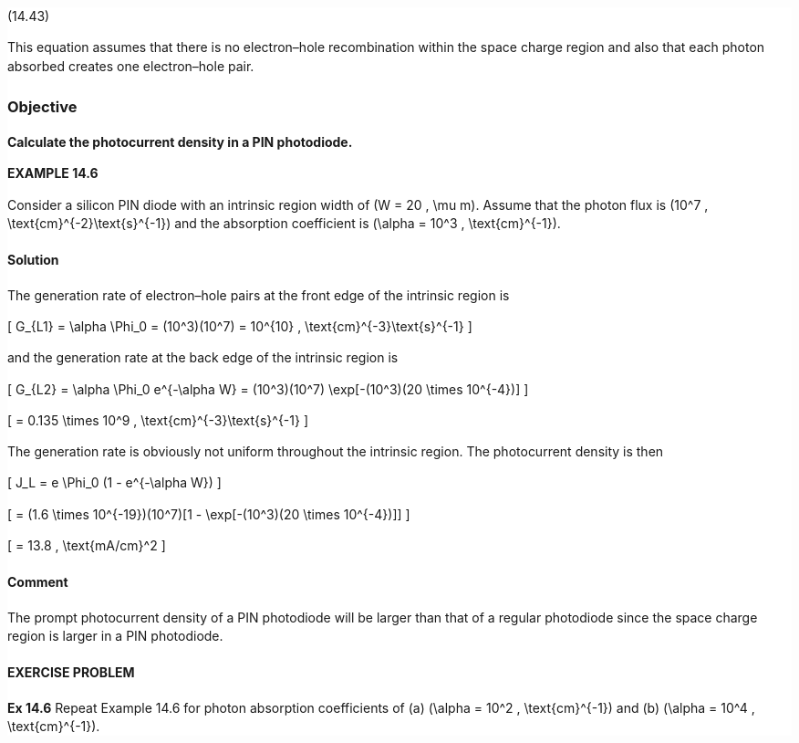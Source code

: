 (14.43)

This equation assumes that there is no electron–hole recombination within the space charge region and also that each photon absorbed creates one electron–hole pair.

### Objective

**Calculate the photocurrent density in a PIN photodiode.**

**EXAMPLE 14.6**

Consider a silicon PIN diode with an intrinsic region width of \(W = 20 \, \mu m\). Assume that the photon flux is \(10^7 \, \text{cm}^{-2}\text{s}^{-1}\) and the absorption coefficient is \(\alpha = 10^3 \, \text{cm}^{-1}\).

#### Solution

The generation rate of electron–hole pairs at the front edge of the intrinsic region is

\[
G_{L1} = \alpha \Phi_0 = (10^3)(10^7) = 10^{10} \, \text{cm}^{-3}\text{s}^{-1}
\]

and the generation rate at the back edge of the intrinsic region is

\[
G_{L2} = \alpha \Phi_0 e^{-\alpha W} = (10^3)(10^7) \exp[-(10^3)(20 \times 10^{-4})]
\]

\[
= 0.135 \times 10^9 \, \text{cm}^{-3}\text{s}^{-1}
\]

The generation rate is obviously not uniform throughout the intrinsic region. The photocurrent density is then

\[
J_L = e \Phi_0 (1 - e^{-\alpha W})
\]

\[
= (1.6 \times 10^{-19})(10^7)[1 - \exp[-(10^3)(20 \times 10^{-4})]]
\]

\[
= 13.8 \, \text{mA/cm}^2
\]

#### Comment

The prompt photocurrent density of a PIN photodiode will be larger than that of a regular photodiode since the space charge region is larger in a PIN photodiode.

#### EXERCISE PROBLEM

**Ex 14.6** Repeat Example 14.6 for photon absorption coefficients of (a) \(\alpha = 10^2 \, \text{cm}^{-1}\) and (b) \(\alpha = 10^4 \, \text{cm}^{-1}\).

